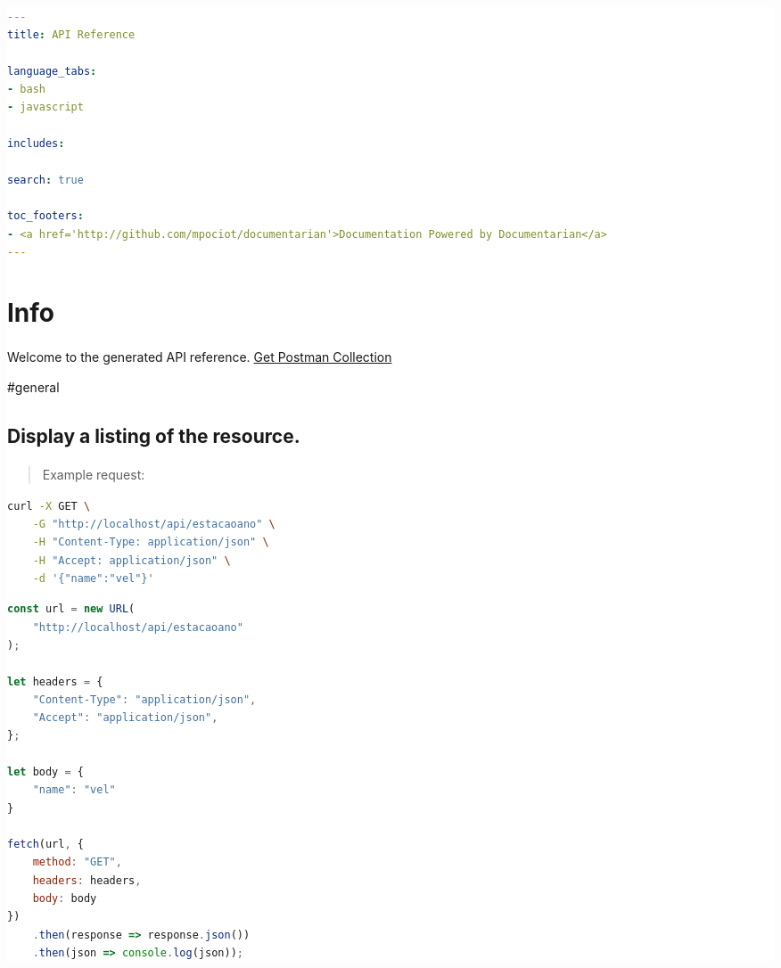 ```yaml
---
title: API Reference

language_tabs:
- bash
- javascript

includes:

search: true

toc_footers:
- <a href='http://github.com/mpociot/documentarian'>Documentation Powered by Documentarian</a>
---
```


# Info

Welcome to the generated API reference.
[Get Postman Collection](http://localhost/docs/collection.json)



#general



## Display a listing of the resource.

> Example request:

```bash
curl -X GET \
    -G "http://localhost/api/estacaoano" \
    -H "Content-Type: application/json" \
    -H "Accept: application/json" \
    -d '{"name":"vel"}'

```

```javascript
const url = new URL(
    "http://localhost/api/estacaoano"
);

let headers = {
    "Content-Type": "application/json",
    "Accept": "application/json",
};

let body = {
    "name": "vel"
}

fetch(url, {
    method: "GET",
    headers: headers,
    body: body
})
    .then(response => response.json())
    .then(json => console.log(json));
```
